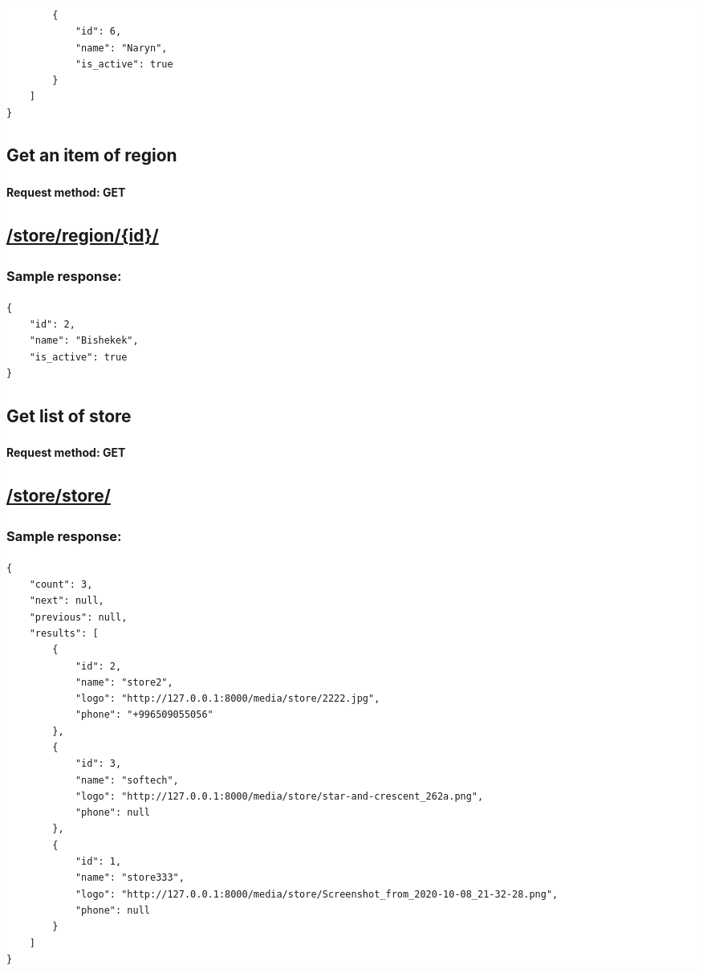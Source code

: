             {
                "id": 6,
                "name": "Naryn",
                "is_active": true
            }
        ]
    }
        
## Get an item of region
#### Request method: GET

## [/store/region/{id}/](https://demoapp.baitushum.kg/store/region/1) 


### Sample response:
    {
        "id": 2,
        "name": "Bishekek",
        "is_active": true
    }

 
 
## Get list of store 
#### Request method: GET

## [/store/store/](https://demoapp.baitushum.kg/store/store/) 


### Sample response:
    {
        "count": 3,
        "next": null,
        "previous": null,
        "results": [
            {
                "id": 2,
                "name": "store2",
                "logo": "http://127.0.0.1:8000/media/store/2222.jpg",
                "phone": "+996509055056"
            },
            {
                "id": 3,
                "name": "softech",
                "logo": "http://127.0.0.1:8000/media/store/star-and-crescent_262a.png",
                "phone": null
            },
            {
                "id": 1,
                "name": "store333",
                "logo": "http://127.0.0.1:8000/media/store/Screenshot_from_2020-10-08_21-32-28.png",
                "phone": null
            }
        ]
    }
        